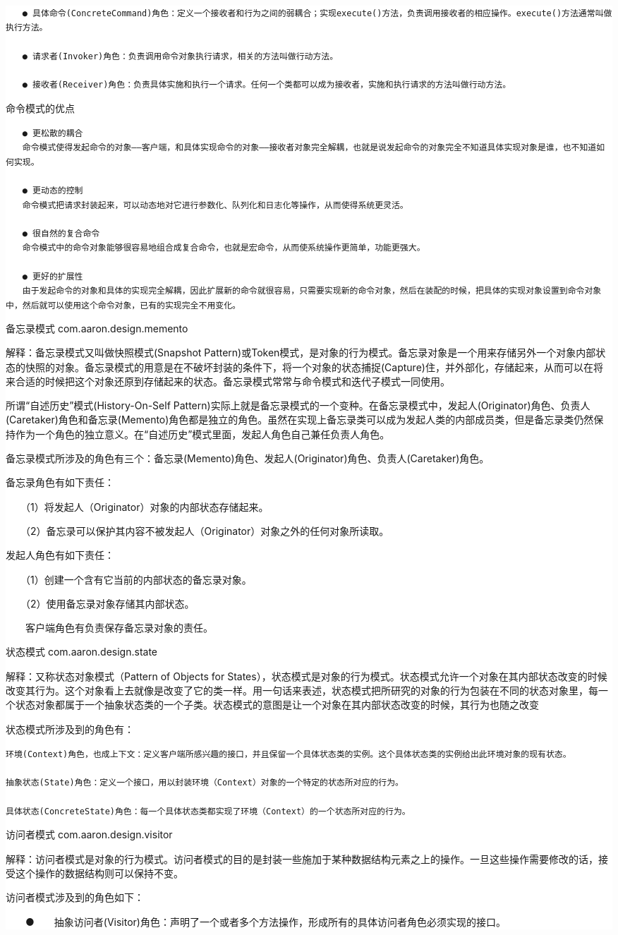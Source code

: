 	　　● 具体命令(ConcreteCommand)角色：定义一个接收者和行为之间的弱耦合；实现execute()方法，负责调用接收者的相应操作。execute()方法通常叫做执行方法。
	
	　　● 请求者(Invoker)角色：负责调用命令对象执行请求，相关的方法叫做行动方法。
	
	　　● 接收者(Receiver)角色：负责具体实施和执行一个请求。任何一个类都可以成为接收者，实施和执行请求的方法叫做行动方法。

命令模式的优点

	　　● 更松散的耦合
	　　命令模式使得发起命令的对象——客户端，和具体实现命令的对象——接收者对象完全解耦，也就是说发起命令的对象完全不知道具体实现对象是谁，也不知道如何实现。
	
	　　● 更动态的控制
	　　命令模式把请求封装起来，可以动态地对它进行参数化、队列化和日志化等操作，从而使得系统更灵活。
	
	　　● 很自然的复合命令
	　　命令模式中的命令对象能够很容易地组合成复合命令，也就是宏命令，从而使系统操作更简单，功能更强大。
	
	　　● 更好的扩展性
	　　由于发起命令的对象和具体的实现完全解耦，因此扩展新的命令就很容易，只需要实现新的命令对象，然后在装配的时候，把具体的实现对象设置到命令对象中，然后就可以使用这个命令对象，已有的实现完全不用变化。

备忘录模式 com.aaron.design.memento

解释：备忘录模式又叫做快照模式(Snapshot Pattern)或Token模式，是对象的行为模式。备忘录对象是一个用来存储另外一个对象内部状态的快照的对象。备忘录模式的用意是在不破坏封装的条件下，将一个对象的状态捕捉(Capture)住，并外部化，存储起来，从而可以在将来合适的时候把这个对象还原到存储起来的状态。备忘录模式常常与命令模式和迭代子模式一同使用。

所谓“自述历史”模式(History-On-Self Pattern)实际上就是备忘录模式的一个变种。在备忘录模式中，发起人(Originator)角色、负责人(Caretaker)角色和备忘录(Memento)角色都是独立的角色。虽然在实现上备忘录类可以成为发起人类的内部成员类，但是备忘录类仍然保持作为一个角色的独立意义。在“自述历史”模式里面，发起人角色自己兼任负责人角色。

备忘录模式所涉及的角色有三个：备忘录(Memento)角色、发起人(Originator)角色、负责人(Caretaker)角色。

备忘录角色有如下责任：

　　（1）将发起人（Originator）对象的内部状态存储起来。

　　（2）备忘录可以保护其内容不被发起人（Originator）对象之外的任何对象所读取。

发起人角色有如下责任：

　　（1）创建一个含有它当前的内部状态的备忘录对象。

　　（2）使用备忘录对象存储其内部状态。

　　客户端角色有负责保存备忘录对象的责任。

状态模式 com.aaron.design.state

解释：又称状态对象模式（Pattern of Objects for States），状态模式是对象的行为模式。状态模式允许一个对象在其内部状态改变的时候改变其行为。这个对象看上去就像是改变了它的类一样。用一句话来表述，状态模式把所研究的对象的行为包装在不同的状态对象里，每一个状态对象都属于一个抽象状态类的一个子类。状态模式的意图是让一个对象在其内部状态改变的时候，其行为也随之改变

状态模式所涉及到的角色有：

	环境(Context)角色，也成上下文：定义客户端所感兴趣的接口，并且保留一个具体状态类的实例。这个具体状态类的实例给出此环境对象的现有状态。
	
	抽象状态(State)角色：定义一个接口，用以封装环境（Context）对象的一个特定的状态所对应的行为。
	
	具体状态(ConcreteState)角色：每一个具体状态类都实现了环境（Context）的一个状态所对应的行为。

访问者模式 com.aaron.design.visitor

解释：访问者模式是对象的行为模式。访问者模式的目的是封装一些施加于某种数据结构元素之上的操作。一旦这些操作需要修改的话，接受这个操作的数据结构则可以保持不变。

访问者模式涉及到的角色如下：

　　●　　抽象访问者(Visitor)角色：声明了一个或者多个方法操作，形成所有的具体访问者角色必须实现的接口。
